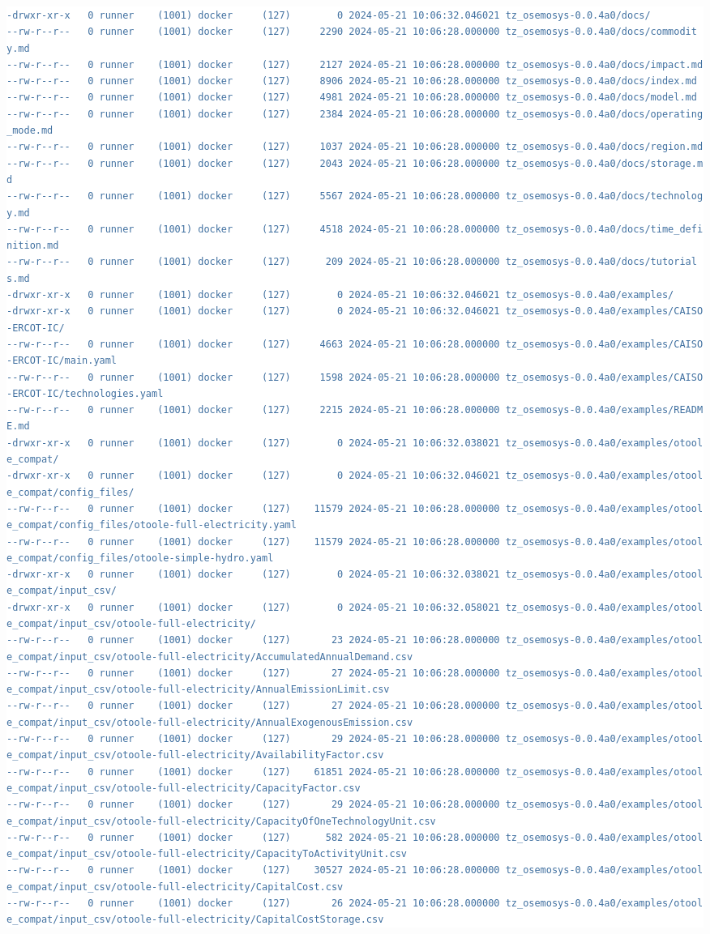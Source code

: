 ```diff
-drwxr-xr-x   0 runner    (1001) docker     (127)        0 2024-05-21 10:06:32.046021 tz_osemosys-0.0.4a0/docs/
--rw-r--r--   0 runner    (1001) docker     (127)     2290 2024-05-21 10:06:28.000000 tz_osemosys-0.0.4a0/docs/commodity.md
--rw-r--r--   0 runner    (1001) docker     (127)     2127 2024-05-21 10:06:28.000000 tz_osemosys-0.0.4a0/docs/impact.md
--rw-r--r--   0 runner    (1001) docker     (127)     8906 2024-05-21 10:06:28.000000 tz_osemosys-0.0.4a0/docs/index.md
--rw-r--r--   0 runner    (1001) docker     (127)     4981 2024-05-21 10:06:28.000000 tz_osemosys-0.0.4a0/docs/model.md
--rw-r--r--   0 runner    (1001) docker     (127)     2384 2024-05-21 10:06:28.000000 tz_osemosys-0.0.4a0/docs/operating_mode.md
--rw-r--r--   0 runner    (1001) docker     (127)     1037 2024-05-21 10:06:28.000000 tz_osemosys-0.0.4a0/docs/region.md
--rw-r--r--   0 runner    (1001) docker     (127)     2043 2024-05-21 10:06:28.000000 tz_osemosys-0.0.4a0/docs/storage.md
--rw-r--r--   0 runner    (1001) docker     (127)     5567 2024-05-21 10:06:28.000000 tz_osemosys-0.0.4a0/docs/technology.md
--rw-r--r--   0 runner    (1001) docker     (127)     4518 2024-05-21 10:06:28.000000 tz_osemosys-0.0.4a0/docs/time_definition.md
--rw-r--r--   0 runner    (1001) docker     (127)      209 2024-05-21 10:06:28.000000 tz_osemosys-0.0.4a0/docs/tutorials.md
-drwxr-xr-x   0 runner    (1001) docker     (127)        0 2024-05-21 10:06:32.046021 tz_osemosys-0.0.4a0/examples/
-drwxr-xr-x   0 runner    (1001) docker     (127)        0 2024-05-21 10:06:32.046021 tz_osemosys-0.0.4a0/examples/CAISO-ERCOT-IC/
--rw-r--r--   0 runner    (1001) docker     (127)     4663 2024-05-21 10:06:28.000000 tz_osemosys-0.0.4a0/examples/CAISO-ERCOT-IC/main.yaml
--rw-r--r--   0 runner    (1001) docker     (127)     1598 2024-05-21 10:06:28.000000 tz_osemosys-0.0.4a0/examples/CAISO-ERCOT-IC/technologies.yaml
--rw-r--r--   0 runner    (1001) docker     (127)     2215 2024-05-21 10:06:28.000000 tz_osemosys-0.0.4a0/examples/README.md
-drwxr-xr-x   0 runner    (1001) docker     (127)        0 2024-05-21 10:06:32.038021 tz_osemosys-0.0.4a0/examples/otoole_compat/
-drwxr-xr-x   0 runner    (1001) docker     (127)        0 2024-05-21 10:06:32.046021 tz_osemosys-0.0.4a0/examples/otoole_compat/config_files/
--rw-r--r--   0 runner    (1001) docker     (127)    11579 2024-05-21 10:06:28.000000 tz_osemosys-0.0.4a0/examples/otoole_compat/config_files/otoole-full-electricity.yaml
--rw-r--r--   0 runner    (1001) docker     (127)    11579 2024-05-21 10:06:28.000000 tz_osemosys-0.0.4a0/examples/otoole_compat/config_files/otoole-simple-hydro.yaml
-drwxr-xr-x   0 runner    (1001) docker     (127)        0 2024-05-21 10:06:32.038021 tz_osemosys-0.0.4a0/examples/otoole_compat/input_csv/
-drwxr-xr-x   0 runner    (1001) docker     (127)        0 2024-05-21 10:06:32.058021 tz_osemosys-0.0.4a0/examples/otoole_compat/input_csv/otoole-full-electricity/
--rw-r--r--   0 runner    (1001) docker     (127)       23 2024-05-21 10:06:28.000000 tz_osemosys-0.0.4a0/examples/otoole_compat/input_csv/otoole-full-electricity/AccumulatedAnnualDemand.csv
--rw-r--r--   0 runner    (1001) docker     (127)       27 2024-05-21 10:06:28.000000 tz_osemosys-0.0.4a0/examples/otoole_compat/input_csv/otoole-full-electricity/AnnualEmissionLimit.csv
--rw-r--r--   0 runner    (1001) docker     (127)       27 2024-05-21 10:06:28.000000 tz_osemosys-0.0.4a0/examples/otoole_compat/input_csv/otoole-full-electricity/AnnualExogenousEmission.csv
--rw-r--r--   0 runner    (1001) docker     (127)       29 2024-05-21 10:06:28.000000 tz_osemosys-0.0.4a0/examples/otoole_compat/input_csv/otoole-full-electricity/AvailabilityFactor.csv
--rw-r--r--   0 runner    (1001) docker     (127)    61851 2024-05-21 10:06:28.000000 tz_osemosys-0.0.4a0/examples/otoole_compat/input_csv/otoole-full-electricity/CapacityFactor.csv
--rw-r--r--   0 runner    (1001) docker     (127)       29 2024-05-21 10:06:28.000000 tz_osemosys-0.0.4a0/examples/otoole_compat/input_csv/otoole-full-electricity/CapacityOfOneTechnologyUnit.csv
--rw-r--r--   0 runner    (1001) docker     (127)      582 2024-05-21 10:06:28.000000 tz_osemosys-0.0.4a0/examples/otoole_compat/input_csv/otoole-full-electricity/CapacityToActivityUnit.csv
--rw-r--r--   0 runner    (1001) docker     (127)    30527 2024-05-21 10:06:28.000000 tz_osemosys-0.0.4a0/examples/otoole_compat/input_csv/otoole-full-electricity/CapitalCost.csv
--rw-r--r--   0 runner    (1001) docker     (127)       26 2024-05-21 10:06:28.000000 tz_osemosys-0.0.4a0/examples/otoole_compat/input_csv/otoole-full-electricity/CapitalCostStorage.csv
```
